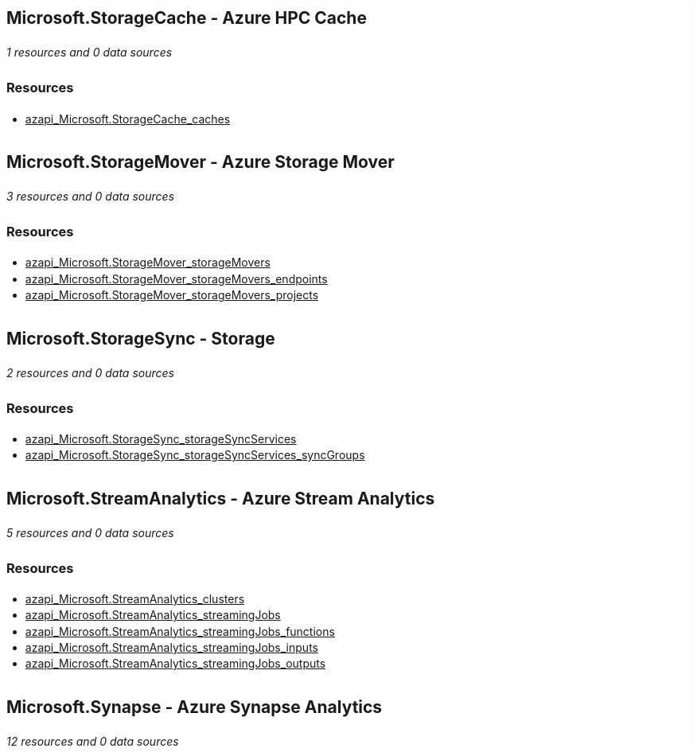 ## Microsoft.StorageCache - Azure HPC Cache

*1 resources and 0 data sources*

### Resources
- [azapi_Microsoft.StorageCache_caches](https://registry.terraform.io/providers/azure/azapi/latest/docs/resources/Microsoft.StorageCache_caches)

## Microsoft.StorageMover - Azure Storage Mover

*3 resources and 0 data sources*

### Resources
- [azapi_Microsoft.StorageMover_storageMovers](https://registry.terraform.io/providers/azure/azapi/latest/docs/resources/Microsoft.StorageMover_storageMovers)
- [azapi_Microsoft.StorageMover_storageMovers_endpoints](https://registry.terraform.io/providers/azure/azapi/latest/docs/resources/Microsoft.StorageMover_storageMovers_endpoints)
- [azapi_Microsoft.StorageMover_storageMovers_projects](https://registry.terraform.io/providers/azure/azapi/latest/docs/resources/Microsoft.StorageMover_storageMovers_projects)

## Microsoft.StorageSync - Storage

*2 resources and 0 data sources*

### Resources
- [azapi_Microsoft.StorageSync_storageSyncServices](https://registry.terraform.io/providers/azure/azapi/latest/docs/resources/Microsoft.StorageSync_storageSyncServices)
- [azapi_Microsoft.StorageSync_storageSyncServices_syncGroups](https://registry.terraform.io/providers/azure/azapi/latest/docs/resources/Microsoft.StorageSync_storageSyncServices_syncGroups)

## Microsoft.StreamAnalytics - Azure Stream Analytics

*5 resources and 0 data sources*

### Resources
- [azapi_Microsoft.StreamAnalytics_clusters](https://registry.terraform.io/providers/azure/azapi/latest/docs/resources/Microsoft.StreamAnalytics_clusters)
- [azapi_Microsoft.StreamAnalytics_streamingJobs](https://registry.terraform.io/providers/azure/azapi/latest/docs/resources/Microsoft.StreamAnalytics_streamingJobs)
- [azapi_Microsoft.StreamAnalytics_streamingJobs_functions](https://registry.terraform.io/providers/azure/azapi/latest/docs/resources/Microsoft.StreamAnalytics_streamingJobs_functions)
- [azapi_Microsoft.StreamAnalytics_streamingJobs_inputs](https://registry.terraform.io/providers/azure/azapi/latest/docs/resources/Microsoft.StreamAnalytics_streamingJobs_inputs)
- [azapi_Microsoft.StreamAnalytics_streamingJobs_outputs](https://registry.terraform.io/providers/azure/azapi/latest/docs/resources/Microsoft.StreamAnalytics_streamingJobs_outputs)

## Microsoft.Synapse - Azure Synapse Analytics

*12 resources and 0 data sources*
